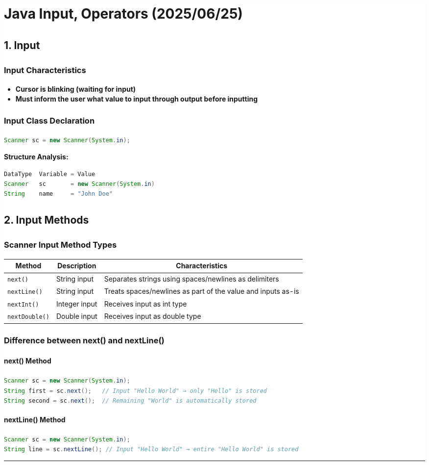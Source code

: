 # Java Input, Operators (2025/06/25)

## 1. Input

### Input Characteristics
- **Cursor is blinking (waiting for input)**
- **Must inform the user what value to input through output before inputting**

### Input Class Declaration
```java
Scanner sc = new Scanner(System.in);
```
**Structure Analysis:**
```java
DataType  Variable = Value
Scanner   sc       = new Scanner(System.in)
String    name     = "John Doe"
```

## 2. Input Methods

### Scanner Input Method Types

| Method | Description | Characteristics |
|--------|-------------|-----------------|
| `next()` | String input | Separates strings using spaces/newlines as delimiters |
| `nextLine()` | String input | Treats spaces/newlines as part of the value and inputs as-is |
| `nextInt()` | Integer input | Receives input as int type |
| `nextDouble()` | Double input | Receives input as double type |

### Difference between next() and nextLine()

#### next() Method
```java
Scanner sc = new Scanner(System.in);
String first = sc.next();   // Input "Hello World" → only "Hello" is stored
String second = sc.next();  // Remaining "World" is automatically stored
```

#### nextLine() Method
```java
Scanner sc = new Scanner(System.in);
String line = sc.nextLine(); // Input "Hello World" → entire "Hello World" is stored
```

---
